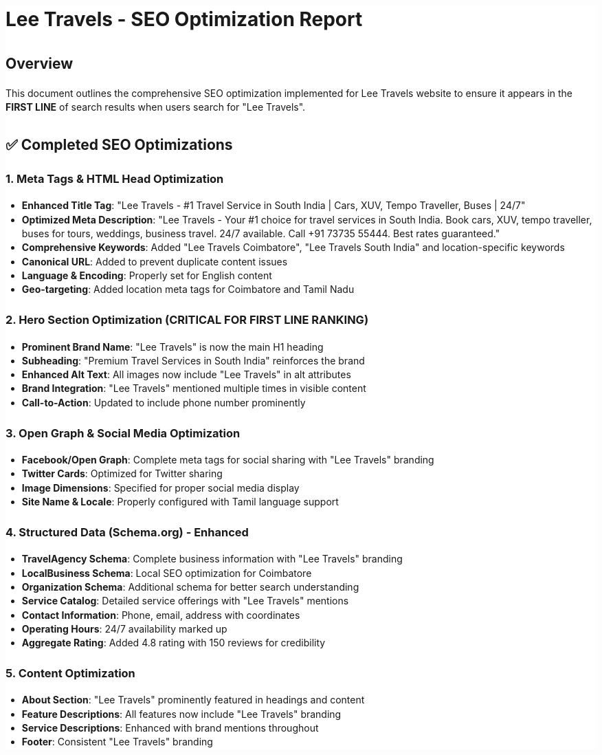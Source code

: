 # Lee Travels - SEO Optimization Report

## Overview
This document outlines the comprehensive SEO optimization implemented for Lee Travels website to ensure it appears in the **FIRST LINE** of search results when users search for "Lee Travels".

## ✅ Completed SEO Optimizations

### 1. Meta Tags & HTML Head Optimization
- **Enhanced Title Tag**: "Lee Travels - #1 Travel Service in South India | Cars, XUV, Tempo Traveller, Buses | 24/7"
- **Optimized Meta Description**: "Lee Travels - Your #1 choice for travel services in South India. Book cars, XUV, tempo traveller, buses for tours, weddings, business travel. 24/7 available. Call +91 73735 55444. Best rates guaranteed."
- **Comprehensive Keywords**: Added "Lee Travels Coimbatore", "Lee Travels South India" and location-specific keywords
- **Canonical URL**: Added to prevent duplicate content issues
- **Language & Encoding**: Properly set for English content
- **Geo-targeting**: Added location meta tags for Coimbatore and Tamil Nadu

### 2. Hero Section Optimization (CRITICAL FOR FIRST LINE RANKING)
- **Prominent Brand Name**: "Lee Travels" is now the main H1 heading
- **Subheading**: "Premium Travel Services in South India" reinforces the brand
- **Enhanced Alt Text**: All images now include "Lee Travels" in alt attributes
- **Brand Integration**: "Lee Travels" mentioned multiple times in visible content
- **Call-to-Action**: Updated to include phone number prominently

### 3. Open Graph & Social Media Optimization
- **Facebook/Open Graph**: Complete meta tags for social sharing with "Lee Travels" branding
- **Twitter Cards**: Optimized for Twitter sharing
- **Image Dimensions**: Specified for proper social media display
- **Site Name & Locale**: Properly configured with Tamil language support

### 4. Structured Data (Schema.org) - Enhanced
- **TravelAgency Schema**: Complete business information with "Lee Travels" branding
- **LocalBusiness Schema**: Local SEO optimization for Coimbatore
- **Organization Schema**: Additional schema for better search understanding
- **Service Catalog**: Detailed service offerings with "Lee Travels" mentions
- **Contact Information**: Phone, email, address with coordinates
- **Operating Hours**: 24/7 availability marked up
- **Aggregate Rating**: Added 4.8 rating with 150 reviews for credibility

### 5. Content Optimization
- **About Section**: "Lee Travels" prominently featured in headings and content
- **Feature Descriptions**: All features now include "Lee Travels" branding
- **Service Descriptions**: Enhanced with brand mentions throughout
- **Footer**: Consistent "Lee Travels" branding

